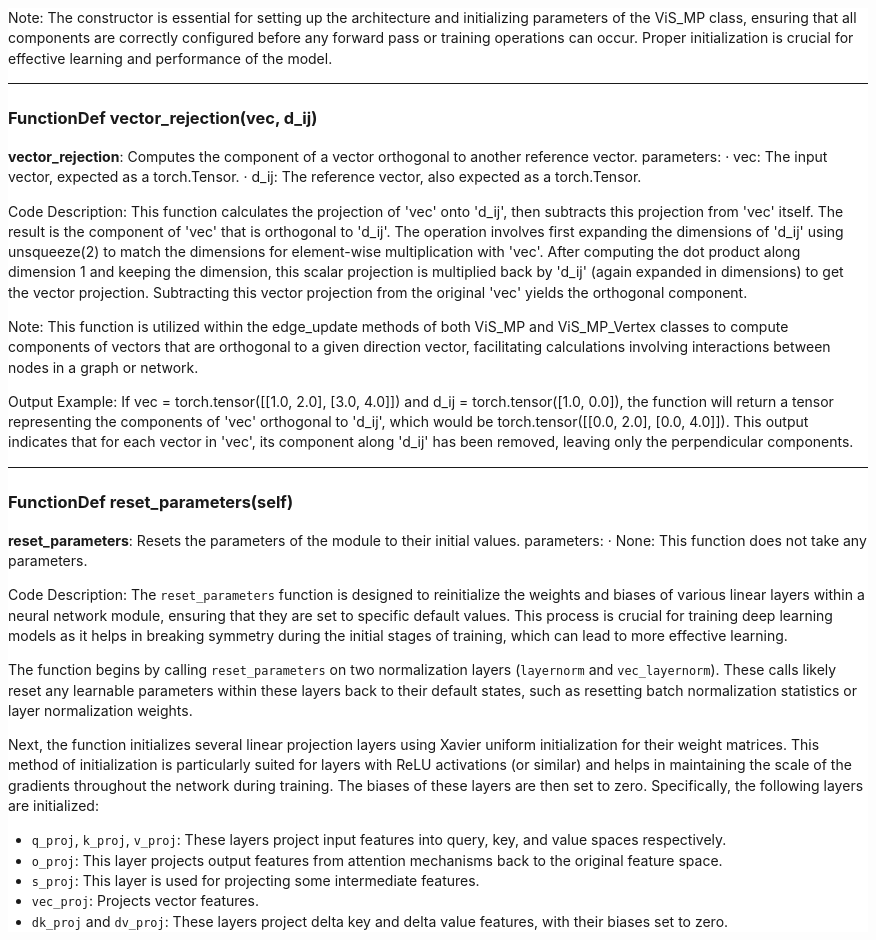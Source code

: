 Note: The constructor is essential for setting up the architecture and initializing parameters of the ViS_MP class, ensuring that all components are correctly configured before any forward pass or training operations can occur. Proper initialization is crucial for effective learning and performance of the model.
***
### FunctionDef vector_rejection(vec, d_ij)
**vector_rejection**: Computes the component of a vector orthogonal to another reference vector.
parameters:
· vec: The input vector, expected as a torch.Tensor.
· d_ij: The reference vector, also expected as a torch.Tensor.

Code Description: This function calculates the projection of 'vec' onto 'd_ij', then subtracts this projection from 'vec' itself. The result is the component of 'vec' that is orthogonal to 'd_ij'. The operation involves first expanding the dimensions of 'd_ij' using unsqueeze(2) to match the dimensions for element-wise multiplication with 'vec'. After computing the dot product along dimension 1 and keeping the dimension, this scalar projection is multiplied back by 'd_ij' (again expanded in dimensions) to get the vector projection. Subtracting this vector projection from the original 'vec' yields the orthogonal component.

Note: This function is utilized within the edge_update methods of both ViS_MP and ViS_MP_Vertex classes to compute components of vectors that are orthogonal to a given direction vector, facilitating calculations involving interactions between nodes in a graph or network.

Output Example: If vec = torch.tensor([[1.0, 2.0], [3.0, 4.0]]) and d_ij = torch.tensor([1.0, 0.0]), the function will return a tensor representing the components of 'vec' orthogonal to 'd_ij', which would be torch.tensor([[0.0, 2.0], [0.0, 4.0]]). This output indicates that for each vector in 'vec', its component along 'd_ij' has been removed, leaving only the perpendicular components.
***
### FunctionDef reset_parameters(self)
**reset_parameters**: Resets the parameters of the module to their initial values.
parameters:
· None: This function does not take any parameters.

Code Description: The `reset_parameters` function is designed to reinitialize the weights and biases of various linear layers within a neural network module, ensuring that they are set to specific default values. This process is crucial for training deep learning models as it helps in breaking symmetry during the initial stages of training, which can lead to more effective learning.

The function begins by calling `reset_parameters` on two normalization layers (`layernorm` and `vec_layernorm`). These calls likely reset any learnable parameters within these layers back to their default states, such as resetting batch normalization statistics or layer normalization weights.

Next, the function initializes several linear projection layers using Xavier uniform initialization for their weight matrices. This method of initialization is particularly suited for layers with ReLU activations (or similar) and helps in maintaining the scale of the gradients throughout the network during training. The biases of these layers are then set to zero. Specifically, the following layers are initialized:
- `q_proj`, `k_proj`, `v_proj`: These layers project input features into query, key, and value spaces respectively.
- `o_proj`: This layer projects output features from attention mechanisms back to the original feature space.
- `s_proj`: This layer is used for projecting some intermediate features.
- `vec_proj`: Projects vector features.
- `dk_proj` and `dv_proj`: These layers project delta key and delta value features, with their biases set to zero.
